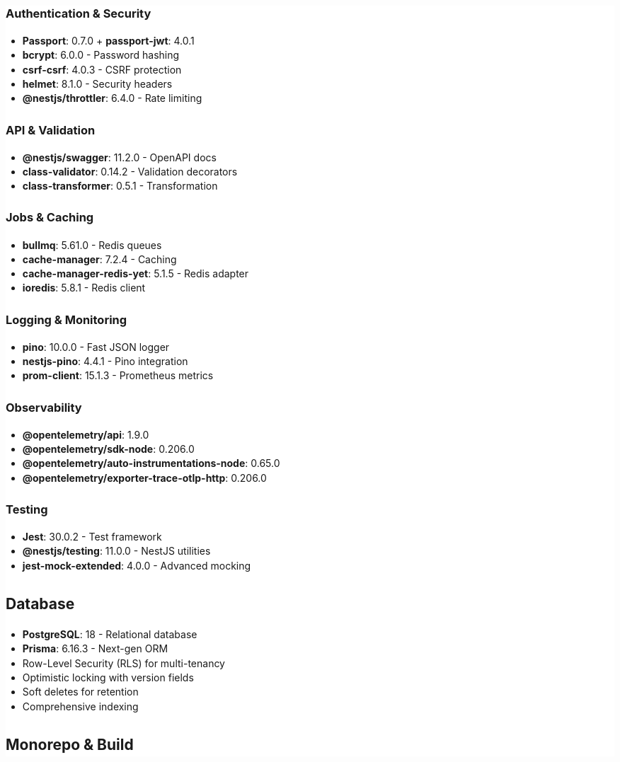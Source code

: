 ### Authentication & Security

- **Passport**: 0.7.0 + **passport-jwt**: 4.0.1
- **bcrypt**: 6.0.0 - Password hashing
- **csrf-csrf**: 4.0.3 - CSRF protection
- **helmet**: 8.1.0 - Security headers
- **@nestjs/throttler**: 6.4.0 - Rate limiting

### API & Validation

- **@nestjs/swagger**: 11.2.0 - OpenAPI docs
- **class-validator**: 0.14.2 - Validation decorators
- **class-transformer**: 0.5.1 - Transformation

### Jobs & Caching

- **bullmq**: 5.61.0 - Redis queues
- **cache-manager**: 7.2.4 - Caching
- **cache-manager-redis-yet**: 5.1.5 - Redis adapter
- **ioredis**: 5.8.1 - Redis client

### Logging & Monitoring

- **pino**: 10.0.0 - Fast JSON logger
- **nestjs-pino**: 4.4.1 - Pino integration
- **prom-client**: 15.1.3 - Prometheus metrics

### Observability

- **@opentelemetry/api**: 1.9.0
- **@opentelemetry/sdk-node**: 0.206.0
- **@opentelemetry/auto-instrumentations-node**: 0.65.0
- **@opentelemetry/exporter-trace-otlp-http**: 0.206.0

### Testing

- **Jest**: 30.0.2 - Test framework
- **@nestjs/testing**: 11.0.0 - NestJS utilities
- **jest-mock-extended**: 4.0.0 - Advanced mocking

## Database

- **PostgreSQL**: 18 - Relational database
- **Prisma**: 6.16.3 - Next-gen ORM
- Row-Level Security (RLS) for multi-tenancy
- Optimistic locking with version fields
- Soft deletes for retention
- Comprehensive indexing

## Monorepo & Build
